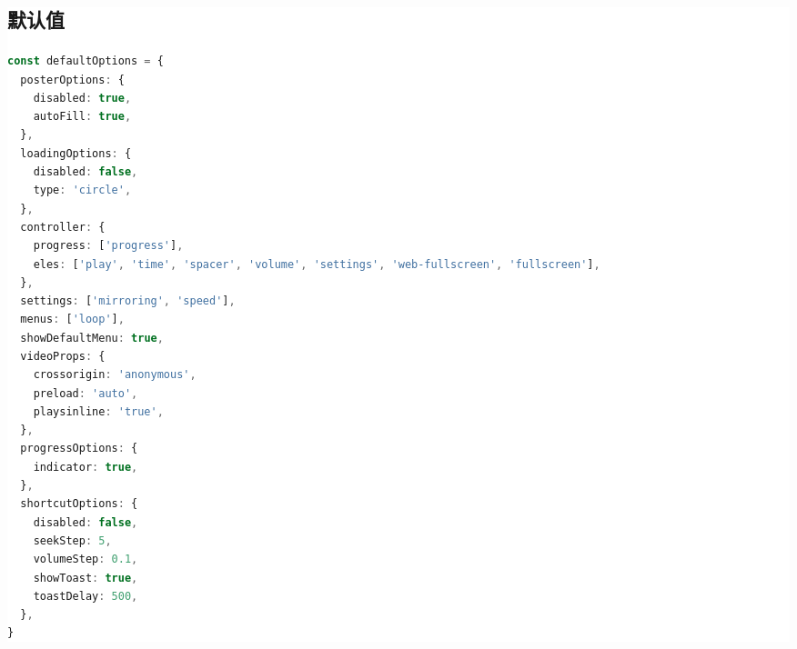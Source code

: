 ## 默认值

```ts
const defaultOptions = {
  posterOptions: {
    disabled: true,
    autoFill: true,
  },
  loadingOptions: {
    disabled: false,
    type: 'circle',
  },
  controller: {
    progress: ['progress'],
    eles: ['play', 'time', 'spacer', 'volume', 'settings', 'web-fullscreen', 'fullscreen'],
  },
  settings: ['mirroring', 'speed'],
  menus: ['loop'],
  showDefaultMenu: true,
  videoProps: {
    crossorigin: 'anonymous',
    preload: 'auto',
    playsinline: 'true',
  },
  progressOptions: {
    indicator: true,
  },
  shortcutOptions: {
    disabled: false,
    seekStep: 5,
    volumeStep: 0.1,
    showToast: true,
    toastDelay: 500,
  },
}
```


  [key: string]: any;
  [key: string]: any;